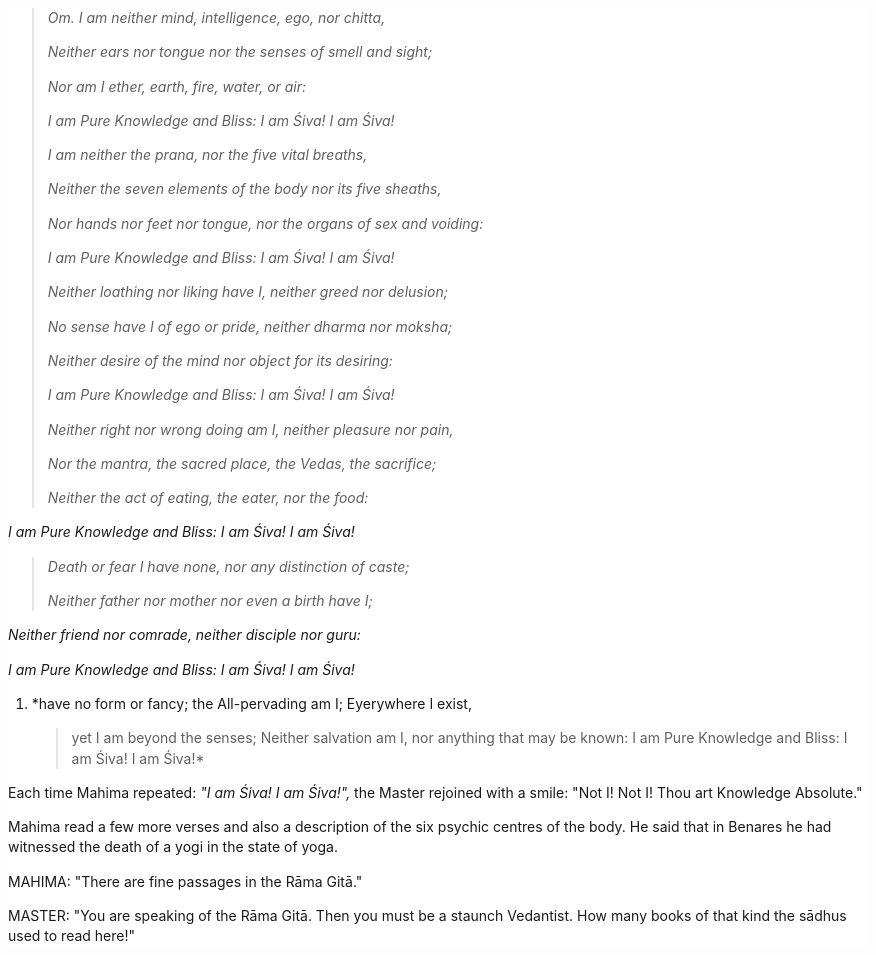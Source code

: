 > *Om. I am neither mind, intelligence, ego, nor chitta,*
>
> *Neither ears nor tongue nor the senses of smell and sight;*
>
> *Nor am I ether, earth, fire, water, or air:*
>
> *I am Pure Knowledge and Bliss: I am Śiva! I am Śiva!*
>
> *I am neither the prana, nor the five vital breaths,*
>
> *Neither the seven elements of the body nor its five sheaths,*
>
> *Nor hands nor feet nor tongue, nor the organs of sex and voiding:*
>
> *I am Pure Knowledge and Bliss: I am Śiva! I am Śiva!*
>
> *Neither loathing nor liking have I, neither greed nor delusion;*
>
> *No sense have I of ego or pride, neither dharma nor moksha;*
>
> *Neither desire of the mind nor object for its desiring:*
>
> *I am Pure Knowledge and Bliss: I am Śiva! I am Śiva!*
>
> *Neither right nor wrong doing am I, neither pleasure nor pain,*
>
> *Nor the mantra, the sacred place, the Vedas, the sacrifice;*
>
> *Neither the act of eating, the eater, nor the food:*

*I am Pure Knowledge and Bliss: I am Śiva! I am Śiva!*

> *Death or fear I have none, nor any distinction of caste;*
>
> *Neither father nor mother nor even a birth have I;*

*Neither friend nor comrade, neither disciple nor guru:*

*I am Pure Knowledge and Bliss: I am Śiva! I am Śiva!*

1.  *have no form or fancy; the All-pervading am I; Eyerywhere I exist,
    > yet I am beyond the senses; Neither salvation am I, nor anything
    > that may be known: I am Pure Knowledge and Bliss: I am Śiva! I am
    > Śiva!*

Each time Mahima repeated: *\"I am Śiva! I am Śiva!\",* the Master
rejoined with a smile: \"Not I! Not I! Thou art Knowledge Absolute.\"

Mahima read a few more verses and also a description of the six psychic
centres of the body. He said that in Benares he had witnessed the death
of a yogi in the state of yoga.

MAHIMA: \"There are fine passages in the Rāma Gitā.\"

MASTER: \"You are speaking of the Rāma Gitā. Then you must be a staunch
Vedantist. How many books of that kind the sādhus used to read here!\"
